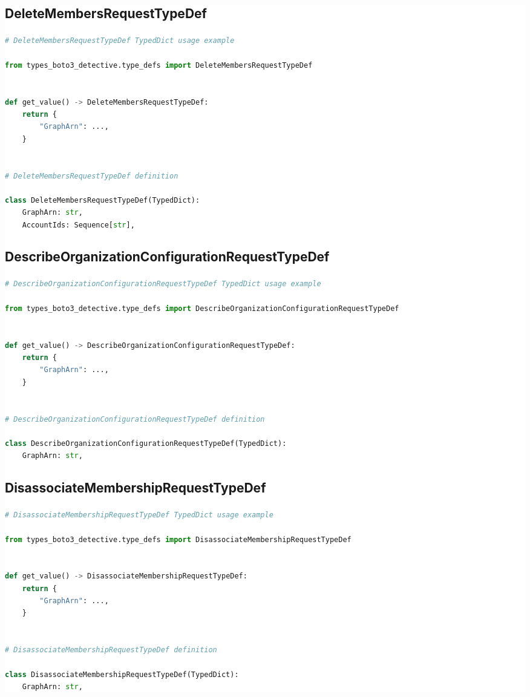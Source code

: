 
## DeleteMembersRequestTypeDef

```python
# DeleteMembersRequestTypeDef TypedDict usage example

from types_boto3_detective.type_defs import DeleteMembersRequestTypeDef


def get_value() -> DeleteMembersRequestTypeDef:
    return {
        "GraphArn": ...,
    }


# DeleteMembersRequestTypeDef definition

class DeleteMembersRequestTypeDef(TypedDict):
    GraphArn: str,
    AccountIds: Sequence[str],
```


## DescribeOrganizationConfigurationRequestTypeDef

```python
# DescribeOrganizationConfigurationRequestTypeDef TypedDict usage example

from types_boto3_detective.type_defs import DescribeOrganizationConfigurationRequestTypeDef


def get_value() -> DescribeOrganizationConfigurationRequestTypeDef:
    return {
        "GraphArn": ...,
    }


# DescribeOrganizationConfigurationRequestTypeDef definition

class DescribeOrganizationConfigurationRequestTypeDef(TypedDict):
    GraphArn: str,
```


## DisassociateMembershipRequestTypeDef

```python
# DisassociateMembershipRequestTypeDef TypedDict usage example

from types_boto3_detective.type_defs import DisassociateMembershipRequestTypeDef


def get_value() -> DisassociateMembershipRequestTypeDef:
    return {
        "GraphArn": ...,
    }


# DisassociateMembershipRequestTypeDef definition

class DisassociateMembershipRequestTypeDef(TypedDict):
    GraphArn: str,
```
